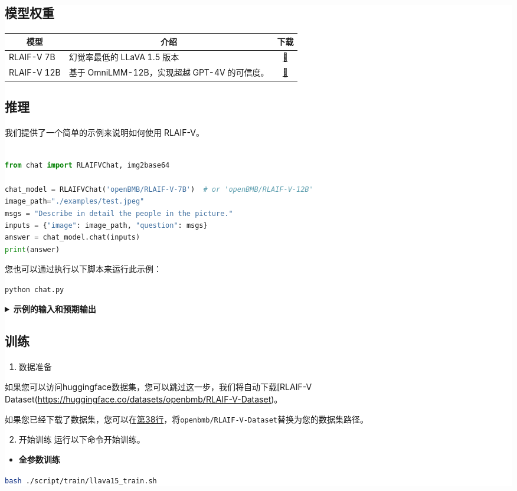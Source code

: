 
## 模型权重


| 模型|介绍     | 下载  |
|-----------------|------------------|:-------------:|
| RLAIF-V 7B   | 幻觉率最低的 LLaVA 1.5 版本 | [🤗](https://huggingface.co/openBMB/RLAIF-V-7B) |
| RLAIF-V 12B | 基于 OmniLMM-12B，实现超越 GPT-4V 的可信度。 | [🤗](https://huggingface.co/openBMB/RLAIF-V-12B)    |


## 推理

我们提供了一个简单的示例来说明如何使用 RLAIF-V。

```python

from chat import RLAIFVChat, img2base64

chat_model = RLAIFVChat('openBMB/RLAIF-V-7B')  # or 'openBMB/RLAIF-V-12B'
image_path="./examples/test.jpeg"
msgs = "Describe in detail the people in the picture."
inputs = {"image": image_path, "question": msgs}
answer = chat_model.chat(inputs)
print(answer)

```


您也可以通过执行以下脚本来运行此示例：

```bash
python chat.py
```

<details><summary>
    <b>示例的输入和预期输出</b>
  </summary></details>



## 训练

1. 数据准备

如果您可以访问huggingface数据集，您可以跳过这一步，我们将自动下载[RLAIF-V Dataset(https://huggingface.co/datasets/openbmb/RLAIF-V-Dataset)。

如果您已经下载了数据集，您可以在[第38行](muffin/data/datassets.py#L38)，将`openbmb/RLAIF-V-Dataset`替换为您的数据集路径。

2. 开始训练
运行以下命令开始训练。

- **全参数训练**
```bash
bash ./script/train/llava15_train.sh
```
